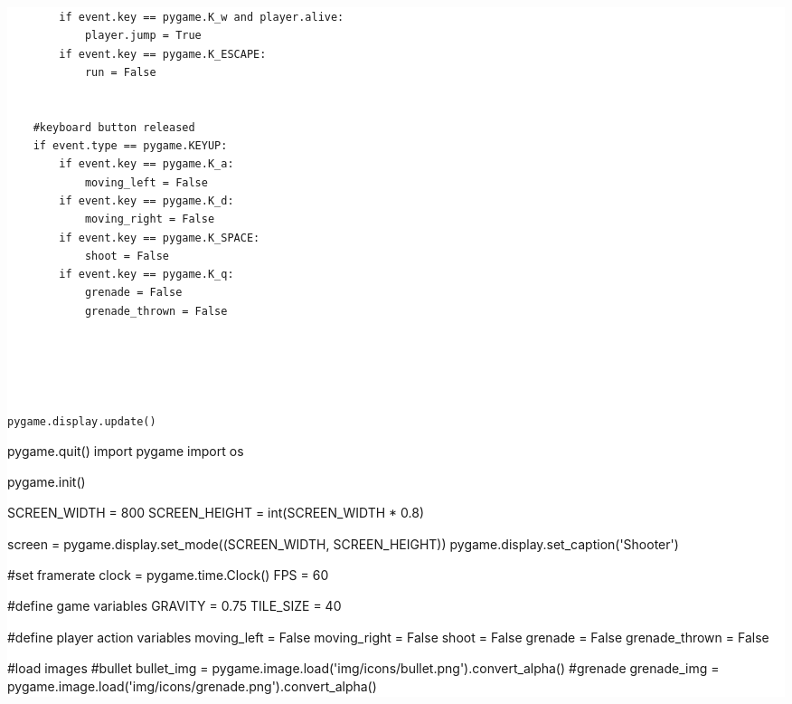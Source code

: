             if event.key == pygame.K_w and player.alive:
                player.jump = True
            if event.key == pygame.K_ESCAPE:
                run = False


        #keyboard button released
        if event.type == pygame.KEYUP:
            if event.key == pygame.K_a:
                moving_left = False
            if event.key == pygame.K_d:
                moving_right = False
            if event.key == pygame.K_SPACE:
                shoot = False
            if event.key == pygame.K_q:
                grenade = False
                grenade_thrown = False





    pygame.display.update()

pygame.quit()
import pygame
import os

pygame.init()


SCREEN_WIDTH = 800
SCREEN_HEIGHT = int(SCREEN_WIDTH * 0.8)

screen = pygame.display.set_mode((SCREEN_WIDTH, SCREEN_HEIGHT))
pygame.display.set_caption('Shooter')

#set framerate
clock = pygame.time.Clock()
FPS = 60

#define game variables
GRAVITY = 0.75
TILE_SIZE = 40

#define player action variables
moving_left = False
moving_right = False
shoot = False
grenade = False
grenade_thrown = False


#load images
#bullet
bullet_img = pygame.image.load('img/icons/bullet.png').convert_alpha()
#grenade
grenade_img = pygame.image.load('img/icons/grenade.png').convert_alpha()
